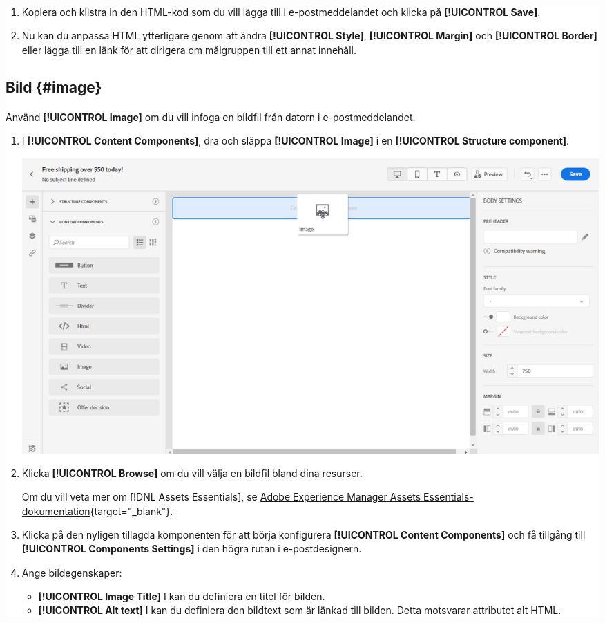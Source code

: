 1. Kopiera och klistra in den HTML-kod som du vill lägga till i e-postmeddelandet och klicka på **[!UICONTROL Save]**.

1. Nu kan du anpassa HTML ytterligare genom att ändra **[!UICONTROL Style]**, **[!UICONTROL Margin]** och **[!UICONTROL Border]** eller lägga till en länk för att dirigera om målgruppen till ett annat innehåll.

## Bild {#image}

Använd **[!UICONTROL Image]** om du vill infoga en bildfil från datorn i e-postmeddelandet.

1. I **[!UICONTROL Content Components]**, dra och släppa **[!UICONTROL Image]** i en **[!UICONTROL Structure component]**.

   ![](assets/email_designer_9.png)

1. Klicka **[!UICONTROL Browse]** om du vill välja en bildfil bland dina resurser.

   Om du vill veta mer om [!DNL Assets Essentials], se [Adobe Experience Manager Assets Essentials-dokumentation](https://experienceleague.adobe.com/docs/experience-manager-assets-essentials/help/introduction.html){target=&quot;_blank&quot;}.

1. Klicka på den nyligen tillagda komponenten för att börja konfigurera **[!UICONTROL Content Components]** och få tillgång till **[!UICONTROL Components Settings]** i den högra rutan i e-postdesignern.

1. Ange bildegenskaper:

   * **[!UICONTROL Image Title]** I kan du definiera en titel för bilden.
   * **[!UICONTROL Alt text]** I kan du definiera den bildtext som är länkad till bilden. Detta motsvarar attributet alt HTML.
